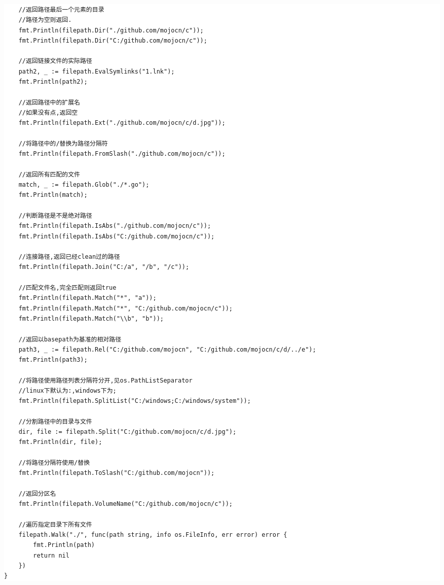         //返回路径最后一个元素的目录
        //路径为空则返回.
        fmt.Println(filepath.Dir("./github.com/mojocn/c"));
        fmt.Println(filepath.Dir("C:/github.com/mojocn/c"));
     
        //返回链接文件的实际路径
        path2, _ := filepath.EvalSymlinks("1.lnk");
        fmt.Println(path2);
     
        //返回路径中的扩展名
        //如果没有点,返回空
        fmt.Println(filepath.Ext("./github.com/mojocn/c/d.jpg"));
     
        //将路径中的/替换为路径分隔符
        fmt.Println(filepath.FromSlash("./github.com/mojocn/c"));
     
        //返回所有匹配的文件
        match, _ := filepath.Glob("./*.go");
        fmt.Println(match);
     
        //判断路径是不是绝对路径
        fmt.Println(filepath.IsAbs("./github.com/mojocn/c"));
        fmt.Println(filepath.IsAbs("C:/github.com/mojocn/c"));
     
        //连接路径,返回已经clean过的路径
        fmt.Println(filepath.Join("C:/a", "/b", "/c"));
     
        //匹配文件名,完全匹配则返回true
        fmt.Println(filepath.Match("*", "a"));
        fmt.Println(filepath.Match("*", "C:/github.com/mojocn/c"));
        fmt.Println(filepath.Match("\\b", "b"));
     
        //返回以basepath为基准的相对路径
        path3, _ := filepath.Rel("C:/github.com/mojocn", "C:/github.com/mojocn/c/d/../e");
        fmt.Println(path3);
     
        //将路径使用路径列表分隔符分开,见os.PathListSeparator
        //linux下默认为:,windows下为;
        fmt.Println(filepath.SplitList("C:/windows;C:/windows/system"));
     
        //分割路径中的目录与文件
        dir, file := filepath.Split("C:/github.com/mojocn/c/d.jpg");
        fmt.Println(dir, file);
     
        //将路径分隔符使用/替换
        fmt.Println(filepath.ToSlash("C:/github.com/mojocn"));
     
        //返回分区名
        fmt.Println(filepath.VolumeName("C:/github.com/mojocn/c"));
     
        //遍历指定目录下所有文件
        filepath.Walk("./", func(path string, info os.FileInfo, err error) error {
            fmt.Println(path)
            return nil
        })
    }
